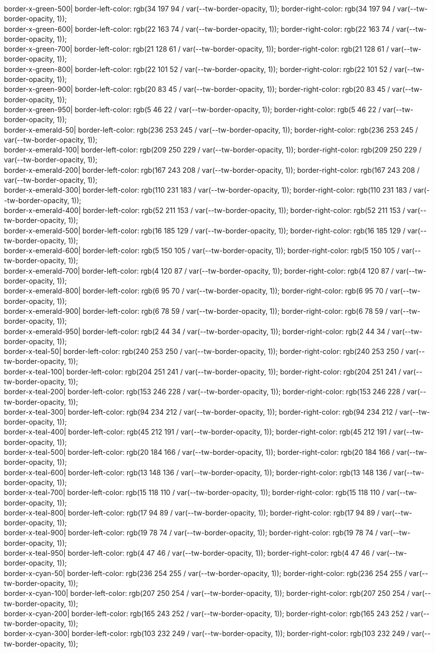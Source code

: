 border-x-green-500| border-left-color: rgb(34 197 94 / var(--tw-border-opacity, 1)); border-right-color: rgb(34 197 94 / var(--tw-border-opacity, 1));   
border-x-green-600| border-left-color: rgb(22 163 74 / var(--tw-border-opacity, 1)); border-right-color: rgb(22 163 74 / var(--tw-border-opacity, 1));   
border-x-green-700| border-left-color: rgb(21 128 61 / var(--tw-border-opacity, 1)); border-right-color: rgb(21 128 61 / var(--tw-border-opacity, 1));   
border-x-green-800| border-left-color: rgb(22 101 52 / var(--tw-border-opacity, 1)); border-right-color: rgb(22 101 52 / var(--tw-border-opacity, 1));   
border-x-green-900| border-left-color: rgb(20 83 45 / var(--tw-border-opacity, 1)); border-right-color: rgb(20 83 45 / var(--tw-border-opacity, 1));   
border-x-green-950| border-left-color: rgb(5 46 22 / var(--tw-border-opacity, 1)); border-right-color: rgb(5 46 22 / var(--tw-border-opacity, 1));   
border-x-emerald-50| border-left-color: rgb(236 253 245 / var(--tw-border-opacity, 1)); border-right-color: rgb(236 253 245 / var(--tw-border-opacity, 1));   
border-x-emerald-100| border-left-color: rgb(209 250 229 / var(--tw-border-opacity, 1)); border-right-color: rgb(209 250 229 / var(--tw-border-opacity, 1));   
border-x-emerald-200| border-left-color: rgb(167 243 208 / var(--tw-border-opacity, 1)); border-right-color: rgb(167 243 208 / var(--tw-border-opacity, 1));   
border-x-emerald-300| border-left-color: rgb(110 231 183 / var(--tw-border-opacity, 1)); border-right-color: rgb(110 231 183 / var(--tw-border-opacity, 1));   
border-x-emerald-400| border-left-color: rgb(52 211 153 / var(--tw-border-opacity, 1)); border-right-color: rgb(52 211 153 / var(--tw-border-opacity, 1));   
border-x-emerald-500| border-left-color: rgb(16 185 129 / var(--tw-border-opacity, 1)); border-right-color: rgb(16 185 129 / var(--tw-border-opacity, 1));   
border-x-emerald-600| border-left-color: rgb(5 150 105 / var(--tw-border-opacity, 1)); border-right-color: rgb(5 150 105 / var(--tw-border-opacity, 1));   
border-x-emerald-700| border-left-color: rgb(4 120 87 / var(--tw-border-opacity, 1)); border-right-color: rgb(4 120 87 / var(--tw-border-opacity, 1));   
border-x-emerald-800| border-left-color: rgb(6 95 70 / var(--tw-border-opacity, 1)); border-right-color: rgb(6 95 70 / var(--tw-border-opacity, 1));   
border-x-emerald-900| border-left-color: rgb(6 78 59 / var(--tw-border-opacity, 1)); border-right-color: rgb(6 78 59 / var(--tw-border-opacity, 1));   
border-x-emerald-950| border-left-color: rgb(2 44 34 / var(--tw-border-opacity, 1)); border-right-color: rgb(2 44 34 / var(--tw-border-opacity, 1));   
border-x-teal-50| border-left-color: rgb(240 253 250 / var(--tw-border-opacity, 1)); border-right-color: rgb(240 253 250 / var(--tw-border-opacity, 1));   
border-x-teal-100| border-left-color: rgb(204 251 241 / var(--tw-border-opacity, 1)); border-right-color: rgb(204 251 241 / var(--tw-border-opacity, 1));   
border-x-teal-200| border-left-color: rgb(153 246 228 / var(--tw-border-opacity, 1)); border-right-color: rgb(153 246 228 / var(--tw-border-opacity, 1));   
border-x-teal-300| border-left-color: rgb(94 234 212 / var(--tw-border-opacity, 1)); border-right-color: rgb(94 234 212 / var(--tw-border-opacity, 1));   
border-x-teal-400| border-left-color: rgb(45 212 191 / var(--tw-border-opacity, 1)); border-right-color: rgb(45 212 191 / var(--tw-border-opacity, 1));   
border-x-teal-500| border-left-color: rgb(20 184 166 / var(--tw-border-opacity, 1)); border-right-color: rgb(20 184 166 / var(--tw-border-opacity, 1));   
border-x-teal-600| border-left-color: rgb(13 148 136 / var(--tw-border-opacity, 1)); border-right-color: rgb(13 148 136 / var(--tw-border-opacity, 1));   
border-x-teal-700| border-left-color: rgb(15 118 110 / var(--tw-border-opacity, 1)); border-right-color: rgb(15 118 110 / var(--tw-border-opacity, 1));   
border-x-teal-800| border-left-color: rgb(17 94 89 / var(--tw-border-opacity, 1)); border-right-color: rgb(17 94 89 / var(--tw-border-opacity, 1));   
border-x-teal-900| border-left-color: rgb(19 78 74 / var(--tw-border-opacity, 1)); border-right-color: rgb(19 78 74 / var(--tw-border-opacity, 1));   
border-x-teal-950| border-left-color: rgb(4 47 46 / var(--tw-border-opacity, 1)); border-right-color: rgb(4 47 46 / var(--tw-border-opacity, 1));   
border-x-cyan-50| border-left-color: rgb(236 254 255 / var(--tw-border-opacity, 1)); border-right-color: rgb(236 254 255 / var(--tw-border-opacity, 1));   
border-x-cyan-100| border-left-color: rgb(207 250 254 / var(--tw-border-opacity, 1)); border-right-color: rgb(207 250 254 / var(--tw-border-opacity, 1));   
border-x-cyan-200| border-left-color: rgb(165 243 252 / var(--tw-border-opacity, 1)); border-right-color: rgb(165 243 252 / var(--tw-border-opacity, 1));   
border-x-cyan-300| border-left-color: rgb(103 232 249 / var(--tw-border-opacity, 1)); border-right-color: rgb(103 232 249 / var(--tw-border-opacity, 1));   